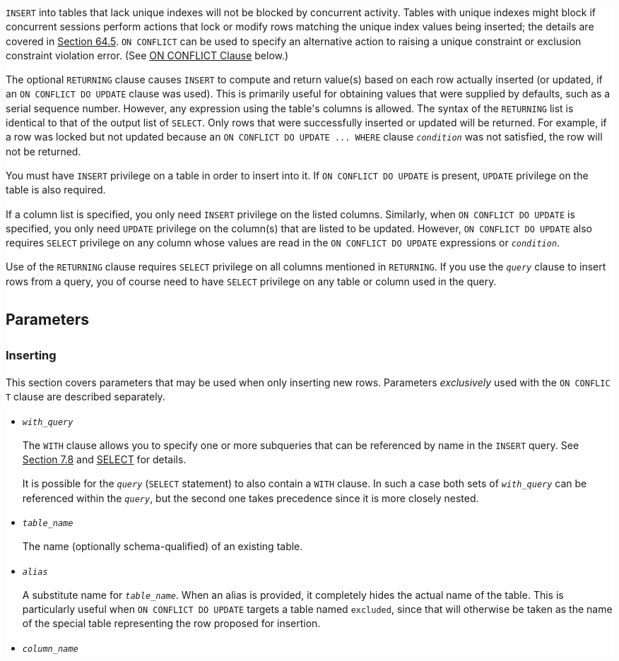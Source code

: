 `INSERT` into tables that lack unique indexes will not be blocked by concurrent activity. Tables with unique indexes might block if concurrent sessions perform actions that lock or modify rows matching the unique index values being inserted; the details are covered in [Section 64.5](index-unique-checks.html "64.5. Index Uniqueness Checks"). `ON CONFLICT` can be used to specify an alternative action to raising a unique constraint or exclusion constraint violation error. (See [ON CONFLICT Clause](sql-insert.html#SQL-ON-CONFLICT "ON CONFLICT Clause") below.)

The optional `RETURNING` clause causes `INSERT` to compute and return value(s) based on each row actually inserted (or updated, if an `ON CONFLICT DO UPDATE` clause was used). This is primarily useful for obtaining values that were supplied by defaults, such as a serial sequence number. However, any expression using the table's columns is allowed. The syntax of the `RETURNING` list is identical to that of the output list of `SELECT`. Only rows that were successfully inserted or updated will be returned. For example, if a row was locked but not updated because an `ON CONFLICT DO UPDATE ... WHERE` clause *`condition`* was not satisfied, the row will not be returned.

You must have `INSERT` privilege on a table in order to insert into it. If `ON CONFLICT DO UPDATE` is present, `UPDATE` privilege on the table is also required.

If a column list is specified, you only need `INSERT` privilege on the listed columns. Similarly, when `ON CONFLICT DO UPDATE` is specified, you only need `UPDATE` privilege on the column(s) that are listed to be updated. However, `ON CONFLICT DO UPDATE` also requires `SELECT` privilege on any column whose values are read in the `ON CONFLICT DO UPDATE` expressions or *`condition`*.

Use of the `RETURNING` clause requires `SELECT` privilege on all columns mentioned in `RETURNING`. If you use the *`query`* clause to insert rows from a query, you of course need to have `SELECT` privilege on any table or column used in the query.

## Parameters

### Inserting

This section covers parameters that may be used when only inserting new rows. Parameters *exclusively* used with the `ON CONFLICT` clause are described separately.

*   *`with_query`*

    The `WITH` clause allows you to specify one or more subqueries that can be referenced by name in the `INSERT` query. See [Section 7.8](queries-with.html "7.8. WITH Queries (Common Table Expressions)") and [SELECT](sql-select.html "SELECT") for details.

    It is possible for the *`query`* (`SELECT` statement) to also contain a `WITH` clause. In such a case both sets of *`with_query`* can be referenced within the *`query`*, but the second one takes precedence since it is more closely nested.

*   *`table_name`*

    The name (optionally schema-qualified) of an existing table.

*   *`alias`*

    A substitute name for *`table_name`*. When an alias is provided, it completely hides the actual name of the table. This is particularly useful when `ON CONFLICT DO UPDATE` targets a table named `excluded`, since that will otherwise be taken as the name of the special table representing the row proposed for insertion.

*   *`column_name`*
